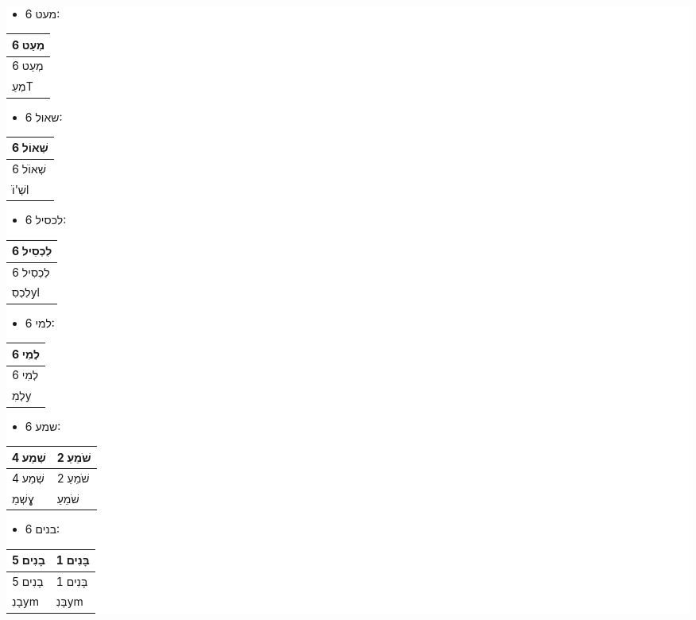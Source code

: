  * מעט 6: 

|מְעַט 6|
|-|
|מְעַט 6|
|מְעַT|

 * שאול 6: 

|שְׁאוֹל 6|
|-|
|שְׁאוֹֹל 6|
|שְׁ'וֹֹl|

 * לכסיל 6: 

|לִכְסִיל 6|
|-|
|לִכְסִיל 6|
|לִכְסִyl|

 * למי 6: 

|לְמִי 6|
|-|
|לְמִי 6|
|לְמִy|

 * שמע 6: 

|שְׁמַע 4|שֹׁמֵעַ 2|
|-|-|
|שְׁמַע 4|שֹׁמֵעַ 2|
|שְׁמַɣ|שֹׁמֵעַ|

 * בנים 6: 

|בָנִים 5|בָּנִים 1|
|-|-|
|בָנִים 5|בָּנִים 1|
|בָנִym|בָּנִym|
